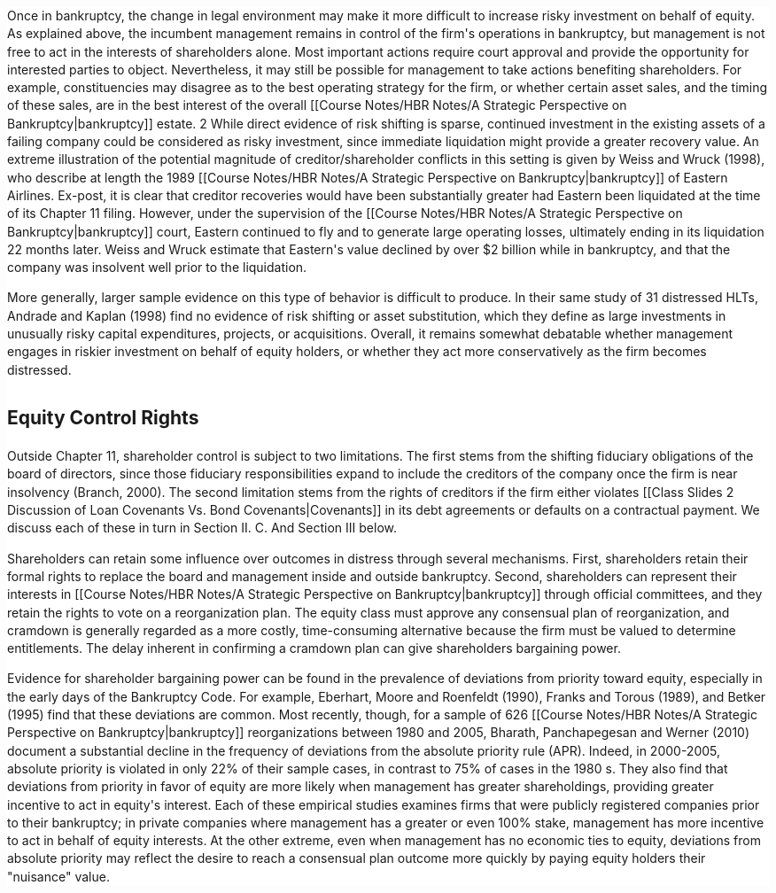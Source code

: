 Once in bankruptcy,  the change in legal environment may make it more difficult to increase risky investment on behalf of equity. As explained above,  the incumbent management remains in control of the firm's operations in bankruptcy,  but management is not free to act in the interests of shareholders alone. Most important actions require court approval and provide the opportunity for interested parties to object. Nevertheless,  it may still be possible for management to take actions benefiting shareholders. For example,  constituencies may disagree as to the best operating strategy for the firm,  or whether certain asset sales,  and the timing of these sales,  are in the best interest of the overall [[Course Notes/HBR Notes/A Strategic Perspective on Bankruptcy|bankruptcy]] estate. 2 While direct evidence of risk shifting is sparse,  continued investment in the existing assets of a failing company could be considered as risky investment,  since immediate liquidation might provide a greater recovery value. An extreme illustration of the potential magnitude of creditor/shareholder conflicts in this setting is given by Weiss and Wruck (1998),  who describe at length the 1989 [[Course Notes/HBR Notes/A Strategic Perspective on Bankruptcy|bankruptcy]] of Eastern Airlines. Ex-post,  it is clear that creditor recoveries would have been substantially greater had Eastern been liquidated at the time of its Chapter 11 filing. However,  under the supervision of the [[Course Notes/HBR Notes/A Strategic Perspective on Bankruptcy|bankruptcy]] court,  Eastern continued to fly and to generate large operating losses,  ultimately ending in its liquidation 22 months later. Weiss and Wruck estimate that Eastern's value declined by over $2 billion while in bankruptcy,  and that the company was insolvent well prior to the liquidation.

More generally,  larger sample evidence on this type of behavior is difficult to produce. In their same study of 31 distressed HLTs,  Andrade and Kaplan (1998) find no evidence of risk shifting or asset substitution,  which they define as large investments in unusually risky capital expenditures,  projects,  or acquisitions. Overall,  it remains somewhat debatable whether management engages in riskier investment on behalf of equity holders,  or whether they act more conservatively as the firm becomes distressed.

## Equity Control Rights

Outside Chapter 11,  shareholder control is subject to two limitations. The first stems from the shifting fiduciary obligations of the board of directors,  since those fiduciary responsibilities expand to include the creditors of the company once the firm is near insolvency (Branch,  2000). The second limitation stems from the rights of creditors if the firm either violates [[Class Slides 2 Discussion of Loan Covenants Vs. Bond Covenants|Covenants]] in its debt agreements or defaults on a contractual payment. We discuss each of these in turn in Section II. C. And Section III below.

Shareholders can retain some influence over outcomes in distress through several mechanisms. First,  shareholders retain their formal rights to replace the board and management inside and outside bankruptcy. Second,  shareholders can represent their interests in [[Course Notes/HBR Notes/A Strategic Perspective on Bankruptcy|bankruptcy]] through official committees,  and they retain the rights to vote on a reorganization plan. The equity class must approve any consensual plan of reorganization,  and cramdown is generally regarded as a more costly,  time-consuming alternative because the firm must be valued to determine entitlements. The delay inherent in confirming a cramdown plan can give shareholders bargaining power.

Evidence for shareholder bargaining power can be found in the prevalence of deviations from priority toward equity,  especially in the early days of the Bankruptcy Code. For example,  Eberhart,  Moore and Roenfeldt (1990),  Franks and Torous (1989),  and Betker (1995) find that these deviations are common. Most recently,  though,  for a sample of 626 [[Course Notes/HBR Notes/A Strategic Perspective on Bankruptcy|bankruptcy]] reorganizations between 1980 and 2005,  Bharath,  Panchapegesan and Werner (2010) document a substantial decline in the frequency of deviations from the absolute priority rule (APR). Indeed,  in 2000-2005,  absolute priority is violated in only 22% of their sample cases,  in contrast to 75% of cases in the 1980 s. They also find that deviations from priority in favor of equity are more likely when management has greater shareholdings,  providing greater incentive to act in equity's interest. Each of these empirical studies examines firms that were publicly registered companies prior to their bankruptcy; in private companies where management has a greater or even 100% stake,  management has more incentive to act in behalf of equity interests. At the other extreme,  even when management has no economic ties to equity,  deviations from absolute priority may reflect the desire to reach a consensual plan outcome more quickly by paying equity holders their "nuisance" value.
